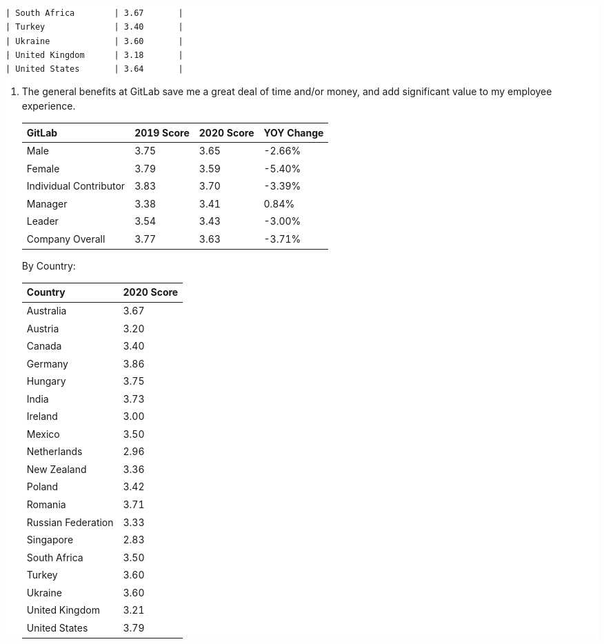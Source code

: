     | South Africa        | 3.67       |
    | Turkey              | 3.40       |
    | Ukraine             | 3.60       |
    | United Kingdom      | 3.18       |
    | United States       | 3.64       |

1. The general benefits at GitLab save me a great deal of time and/or money, and add significant value to my employee experience.

    | GitLab                 | 2019 Score | 2020 Score | YOY Change |
    |------------------------|------------|------------|------------|
    | Male	                 | 3.75       | 3.65       | -2.66%     |
    | Female                 | 3.79       | 3.59       | -5.40%     |
    | Individual Contributor | 3.83       | 3.70       | -3.39%     |
    | Manager                | 3.38       | 3.41       |  0.84%     |
    | Leader                 | 3.54       | 3.43       | -3.00%     |
    | Company Overall        | 3.77       | 3.63       | -3.71%     |

    By Country:

    | Country             | 2020 Score |
    | --------------------|------------|
    | Australia           | 3.67       |
    | Austria             | 3.20       |
    | Canada              | 3.40       |
    | Germany             | 3.86       |
    | Hungary             | 3.75       |
    | India               | 3.73       |
    | Ireland             | 3.00       |
    | Mexico              | 3.50       |
    | Netherlands         | 2.96       |
    | New Zealand         | 3.36       |
    | Poland              | 3.42       |
    | Romania             | 3.71       |
    | Russian Federation  | 3.33       |
    | Singapore           | 2.83       |
    | South Africa        | 3.50       |
    | Turkey              | 3.60       |
    | Ukraine             | 3.60       |
    | United Kingdom      | 3.21       |
    | United States       | 3.79       |
